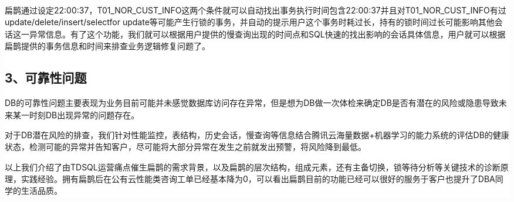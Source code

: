 扁鹊通过设定22:00:37，T01_NOR_CUST_INFO这两个条件就可以自动找出事务执行时间包含22:00:37并且对T01_NOR_CUST_INFO有过update/delete/insert/selectfor update等可能产生行锁的事务，并自动的提示用户这个事务时耗过长，持有的锁时间过长可能影响其他会话这一异常信息。有了这个功能，我们就可以根据用户提供的慢查询出现的时间点和SQL快速的找出影响的会话具体信息，用户就可以根据扁鹊提供的事务信息和时间来排查业务逻辑修复问题了。

## 3、可靠性问题
DB的可靠性问题主要表现为业务目前可能并未感觉数据库访问存在异常，但是想为DB做一次体检来确定DB是否有潜在的风险或隐患导致未来某一时刻DB出现异常的问题存在。

对于DB潜在风险的排查，我们针对性能监控，表结构，历史会话，慢查询等信息结合腾讯云海量数据+机器学习的能力系统的评估DB的健康状态，检测可能的异常并告知客户，尽可能将大部分异常在发生之前就发出预警，将风险降到最低。

以上我们介绍了由TDSQL运营痛点催生扁鹊的需求背景，以及扁鹊的层次结构，组成元素，还有主备切换，锁等待分析等关键技术的诊断原理，实践经验。拥有扁鹊后在公有云性能类咨询工单已经基本降为0，可以看出扁鹊目前的功能已经可以很好的服务于客户也提升了DBA同学的生活品质。


